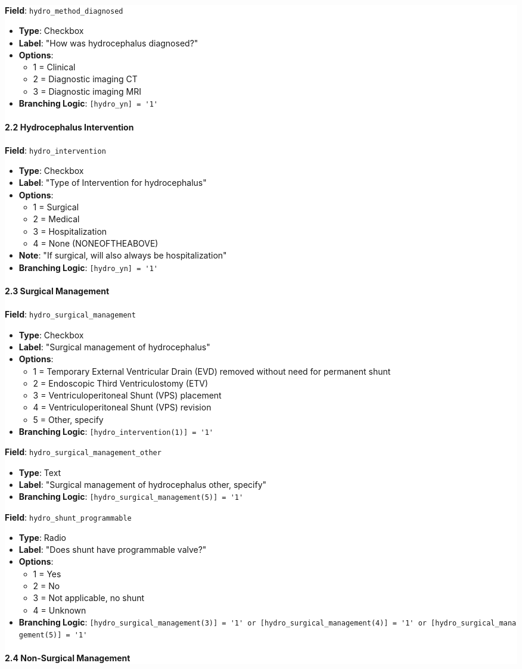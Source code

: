 **Field**: `hydro_method_diagnosed`
- **Type**: Checkbox
- **Label**: "How was hydrocephalus diagnosed?"
- **Options**:
  - 1 = Clinical
  - 2 = Diagnostic imaging CT
  - 3 = Diagnostic imaging MRI
- **Branching Logic**: `[hydro_yn] = '1'`

#### 2.2 Hydrocephalus Intervention

**Field**: `hydro_intervention`
- **Type**: Checkbox
- **Label**: "Type of Intervention for hydrocephalus"
- **Options**:
  - 1 = Surgical
  - 2 = Medical
  - 3 = Hospitalization
  - 4 = None (NONEOFTHEABOVE)
- **Note**: "If surgical, will also always be hospitalization"
- **Branching Logic**: `[hydro_yn] = '1'`

#### 2.3 Surgical Management

**Field**: `hydro_surgical_management`
- **Type**: Checkbox
- **Label**: "Surgical management of hydrocephalus"
- **Options**:
  - 1 = Temporary External Ventricular Drain (EVD) removed without need for permanent shunt
  - 2 = Endoscopic Third Ventriculostomy (ETV)
  - 3 = Ventriculoperitoneal Shunt (VPS) placement
  - 4 = Ventriculoperitoneal Shunt (VPS) revision
  - 5 = Other, specify
- **Branching Logic**: `[hydro_intervention(1)] = '1'`

**Field**: `hydro_surgical_management_other`
- **Type**: Text
- **Label**: "Surgical management of hydrocephalus other, specify"
- **Branching Logic**: `[hydro_surgical_management(5)] = '1'`

**Field**: `hydro_shunt_programmable`
- **Type**: Radio
- **Label**: "Does shunt have programmable valve?"
- **Options**:
  - 1 = Yes
  - 2 = No
  - 3 = Not applicable, no shunt
  - 4 = Unknown
- **Branching Logic**: `[hydro_surgical_management(3)] = '1' or [hydro_surgical_management(4)] = '1' or [hydro_surgical_management(5)] = '1'`

#### 2.4 Non-Surgical Management
